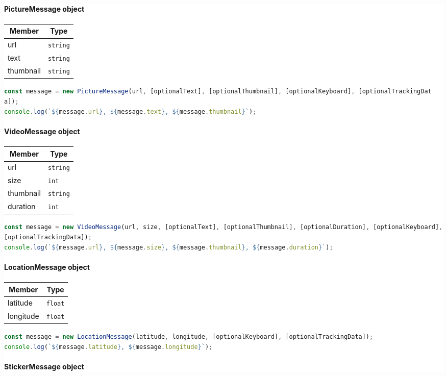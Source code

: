 <a name="PictureMessage"></a>

#### PictureMessage object

| Member | Type
| --- | --- |
| url | `string` |
| text | `string` |
| thumbnail | `string` |

```js
const message = new PictureMessage(url, [optionalText], [optionalThumbnail], [optionalKeyboard], [optionalTrackingData]);
console.log(`${message.url}, ${message.text}, ${message.thumbnail}`);
```

<a name="VideoMessage"></a>

#### VideoMessage object

| Member | Type
| --- | --- |
| url | `string` |
| size | `int` |
| thumbnail | `string` |
| duration | `int` |

```js
const message = new VideoMessage(url, size, [optionalText], [optionalThumbnail], [optionalDuration], [optionalKeyboard], [optionalTrackingData]);
console.log(`${message.url}, ${message.size}, ${message.thumbnail}, ${message.duration}`);
```

<a name="LocationMessage"></a>

#### LocationMessage object

| Member | Type
| --- | --- |
| latitude | `float` |
| longitude | `float` |

```js
const message = new LocationMessage(latitude, longitude, [optionalKeyboard], [optionalTrackingData]);
console.log(`${message.latitude}, ${message.longitude}`);
```

<a name="StickerMessage"></a>

#### StickerMessage object

